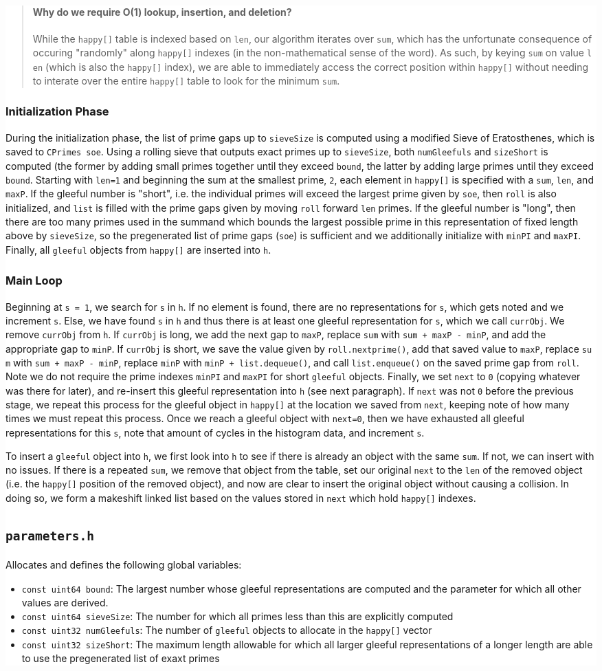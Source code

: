 > #### **Why do we require O(1) lookup, insertion, and deletion?**  
> While the `happy[]` table is indexed based on `len`, our algorithm iterates over `sum`, which has the unfortunate consequence of occuring "randomly" along `happy[]` indexes (in the non-mathematical sense of the word). As such, by keying `sum` on value `len` (which is also the `happy[]` index), we are able to immediately access the correct position within `happy[]` without needing to interate over the entire `happy[]` table to look for the minimum `sum`.

### Initialization Phase

During the initialization phase, the list of prime gaps up to `sieveSize` is computed using a modified Sieve of Eratosthenes, which is saved to `CPrimes soe`. Using a rolling sieve that outputs exact primes up to `sieveSize`, both `numGleefuls` and `sizeShort` is computed (the former by adding small primes together until they exceed `bound`, the latter by adding large primes until they exceed `bound`. Starting with `len=1` and beginning the sum at the smallest prime, `2`, each element in `happy[]` is specified with a `sum`, `len`, and `maxP`. If the gleeful number is "short", i.e. the individual primes will exceed the largest prime given by `soe`, then `roll` is also initialized, and `list` is filled with the prime gaps given by moving `roll` forward `len` primes. If the gleeful number is "long", then there are too many primes used in the summand which bounds the largest possible prime in this representation of fixed length above by `sieveSize`, so the pregenerated list of prime gaps (`soe`) is sufficient and we additionally initialize with `minPI` and `maxPI`. Finally, all `gleeful` objects from `happy[]` are inserted into  `h`.

### Main Loop

Beginning at `s = 1`, we search for `s` in `h`. If no element is found, there are no representations for `s`, which gets noted and we increment `s`. Else, we have found `s` in `h` and thus there is at least one gleeful representation for `s`, which we call `currObj`. We remove `currObj` from `h`. If `currObj` is long, we add the next gap to `maxP`, replace `sum` with `sum + maxP - minP`, and add the appropriate gap to `minP`. If `currObj` is short, we save the value given by `roll.nextprime()`, add that saved value to `maxP`, replace `sum` with `sum + maxP - minP`, replace `minP` with `minP + list.dequeue()`, and call `list.enqueue()` on the saved prime gap from `roll`. Note we do not require the prime indexes `minPI` and `maxPI` for short `gleeful` objects. Finally, we set `next` to `0` (copying whatever was there for later), and re-insert this gleeful representation into `h` (see next paragraph). If `next` was not `0` before the previous stage, we repeat this process for the gleeful object in `happy[]` at the location we saved from `next`, keeping note of how many times we must repeat this process. Once we reach a gleeful object with `next=0`, then we have exhausted all gleeful representations for this `s`, note that amount of cycles in the histogram data, and increment `s`.

To insert a `gleeful` object into `h`, we first look into `h` to see if there is already an object with the same `sum`. If not, we can insert with no issues. If there is a repeated `sum`, we remove that object from the table, set our original `next` to the `len` of the removed object (i.e. the `happy[]` position of the removed object), and now are clear to insert the original object without causing a collision. In doing so, we form a makeshift linked list based on the values stored in `next` which hold `happy[]` indexes.

## `parameters.h`

Allocates and defines the following global variables:

- `const uint64 bound`: The largest number whose gleeful representations are computed and the parameter for which all other values are derived.
- `const uint64 sieveSize`: The number for which all primes less than this are explicitly computed
- `const uint32 numGleefuls`: The number of `gleeful` objects to allocate in the `happy[]` vector
- `const uint32 sizeShort`: The maximum length allowable for which all larger gleeful representations of a longer length are able to use the pregenerated list of exaxt primes

